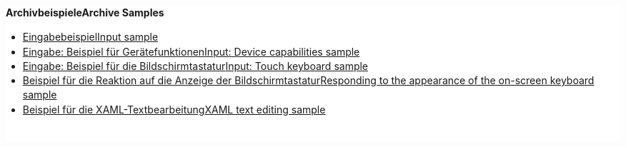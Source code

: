 **<span data-ttu-id="6ac70-274">Archivbeispiele</span><span class="sxs-lookup"><span data-stu-id="6ac70-274">Archive Samples</span></span>**
* [<span data-ttu-id="6ac70-275">Eingabebeispiel</span><span class="sxs-lookup"><span data-stu-id="6ac70-275">Input sample</span></span>](http://go.microsoft.com/fwlink/p/?linkid=226855)
* [<span data-ttu-id="6ac70-276">Eingabe: Beispiel für Gerätefunktionen</span><span class="sxs-lookup"><span data-stu-id="6ac70-276">Input: Device capabilities sample</span></span>](http://go.microsoft.com/fwlink/p/?linkid=231530)
* [<span data-ttu-id="6ac70-277">Eingabe: Beispiel für die Bildschirmtastatur</span><span class="sxs-lookup"><span data-stu-id="6ac70-277">Input: Touch keyboard sample</span></span>](http://go.microsoft.com/fwlink/p/?linkid=246019)
* [<span data-ttu-id="6ac70-278">Beispiel für die Reaktion auf die Anzeige der Bildschirmtastatur</span><span class="sxs-lookup"><span data-stu-id="6ac70-278">Responding to the appearance of the on-screen keyboard sample</span></span>](http://go.microsoft.com/fwlink/p/?linkid=231633)
* [<span data-ttu-id="6ac70-279">Beispiel für die XAML-Textbearbeitung</span><span class="sxs-lookup"><span data-stu-id="6ac70-279">XAML text editing sample</span></span>](http://go.microsoft.com/fwlink/p/?LinkID=251417)
 

 
